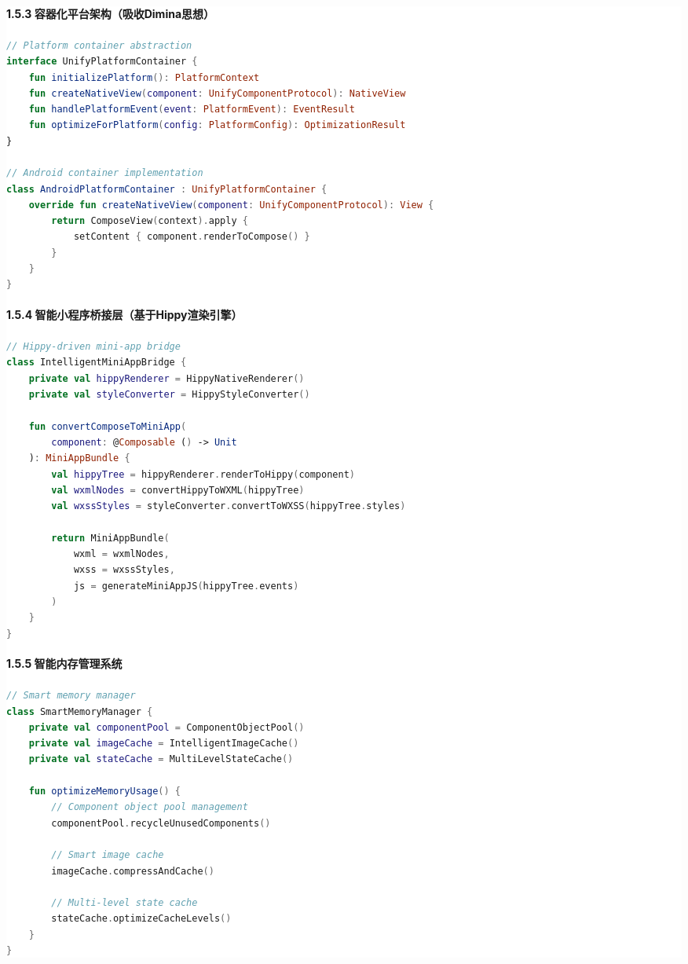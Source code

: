 #### 1.5.3 容器化平台架构（吸收Dimina思想）
```kotlin
// Platform container abstraction
interface UnifyPlatformContainer {
    fun initializePlatform(): PlatformContext
    fun createNativeView(component: UnifyComponentProtocol): NativeView
    fun handlePlatformEvent(event: PlatformEvent): EventResult
    fun optimizeForPlatform(config: PlatformConfig): OptimizationResult
}

// Android container implementation
class AndroidPlatformContainer : UnifyPlatformContainer {
    override fun createNativeView(component: UnifyComponentProtocol): View {
        return ComposeView(context).apply {
            setContent { component.renderToCompose() }
        }
    }
}
```

#### 1.5.4 智能小程序桥接层（基于Hippy渲染引擎）
```kotlin
// Hippy-driven mini-app bridge
class IntelligentMiniAppBridge {
    private val hippyRenderer = HippyNativeRenderer()
    private val styleConverter = HippyStyleConverter()
    
    fun convertComposeToMiniApp(
        component: @Composable () -> Unit
    ): MiniAppBundle {
        val hippyTree = hippyRenderer.renderToHippy(component)
        val wxmlNodes = convertHippyToWXML(hippyTree)
        val wxssStyles = styleConverter.convertToWXSS(hippyTree.styles)
        
        return MiniAppBundle(
            wxml = wxmlNodes,
            wxss = wxssStyles,
            js = generateMiniAppJS(hippyTree.events)
        )
    }
}
```

#### 1.5.5 智能内存管理系统
```kotlin
// Smart memory manager
class SmartMemoryManager {
    private val componentPool = ComponentObjectPool()
    private val imageCache = IntelligentImageCache()
    private val stateCache = MultiLevelStateCache()
    
    fun optimizeMemoryUsage() {
        // Component object pool management
        componentPool.recycleUnusedComponents()
        
        // Smart image cache
        imageCache.compressAndCache()
        
        // Multi-level state cache
        stateCache.optimizeCacheLevels()
    }
}
```
